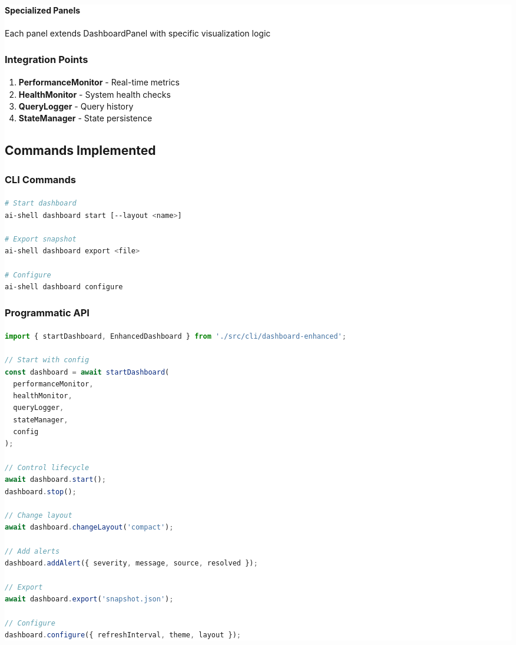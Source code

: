 #### Specialized Panels
Each panel extends DashboardPanel with specific visualization logic

### Integration Points

1. **PerformanceMonitor** - Real-time metrics
2. **HealthMonitor** - System health checks
3. **QueryLogger** - Query history
4. **StateManager** - State persistence

## Commands Implemented

### CLI Commands
```bash
# Start dashboard
ai-shell dashboard start [--layout <name>]

# Export snapshot
ai-shell dashboard export <file>

# Configure
ai-shell dashboard configure
```

### Programmatic API
```typescript
import { startDashboard, EnhancedDashboard } from './src/cli/dashboard-enhanced';

// Start with config
const dashboard = await startDashboard(
  performanceMonitor,
  healthMonitor,
  queryLogger,
  stateManager,
  config
);

// Control lifecycle
await dashboard.start();
dashboard.stop();

// Change layout
await dashboard.changeLayout('compact');

// Add alerts
dashboard.addAlert({ severity, message, source, resolved });

// Export
await dashboard.export('snapshot.json');

// Configure
dashboard.configure({ refreshInterval, theme, layout });
```
